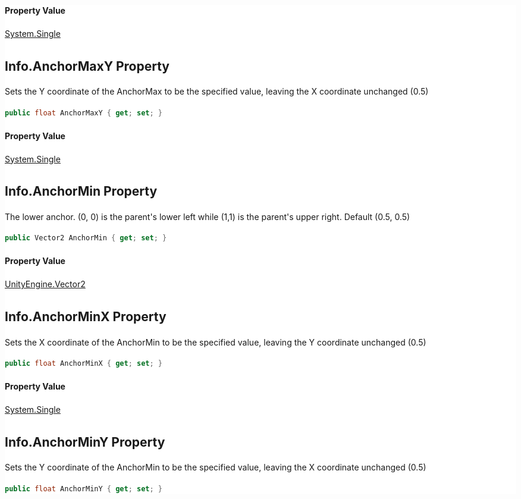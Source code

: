 #### Property Value
[System.Single](https://docs.microsoft.com/en-us/dotnet/api/System.Single 'System.Single')

<a name='BTD_Mod_Helper.Api.Components.Info.AnchorMaxY'></a>

## Info.AnchorMaxY Property

Sets the Y coordinate of the AnchorMax to be the specified value, leaving the X coordinate unchanged (0.5)

```csharp
public float AnchorMaxY { get; set; }
```

#### Property Value
[System.Single](https://docs.microsoft.com/en-us/dotnet/api/System.Single 'System.Single')

<a name='BTD_Mod_Helper.Api.Components.Info.AnchorMin'></a>

## Info.AnchorMin Property

The lower anchor. (0, 0) is the parent's lower left while (1,1) is the parent's upper right. Default (0.5, 0.5)

```csharp
public Vector2 AnchorMin { get; set; }
```

#### Property Value
[UnityEngine.Vector2](https://docs.microsoft.com/en-us/dotnet/api/UnityEngine.Vector2 'UnityEngine.Vector2')

<a name='BTD_Mod_Helper.Api.Components.Info.AnchorMinX'></a>

## Info.AnchorMinX Property

Sets the X coordinate of the AnchorMin to be the specified value, leaving the Y coordinate unchanged (0.5)

```csharp
public float AnchorMinX { get; set; }
```

#### Property Value
[System.Single](https://docs.microsoft.com/en-us/dotnet/api/System.Single 'System.Single')

<a name='BTD_Mod_Helper.Api.Components.Info.AnchorMinY'></a>

## Info.AnchorMinY Property

Sets the Y coordinate of the AnchorMin to be the specified value, leaving the X coordinate unchanged (0.5)

```csharp
public float AnchorMinY { get; set; }
```
